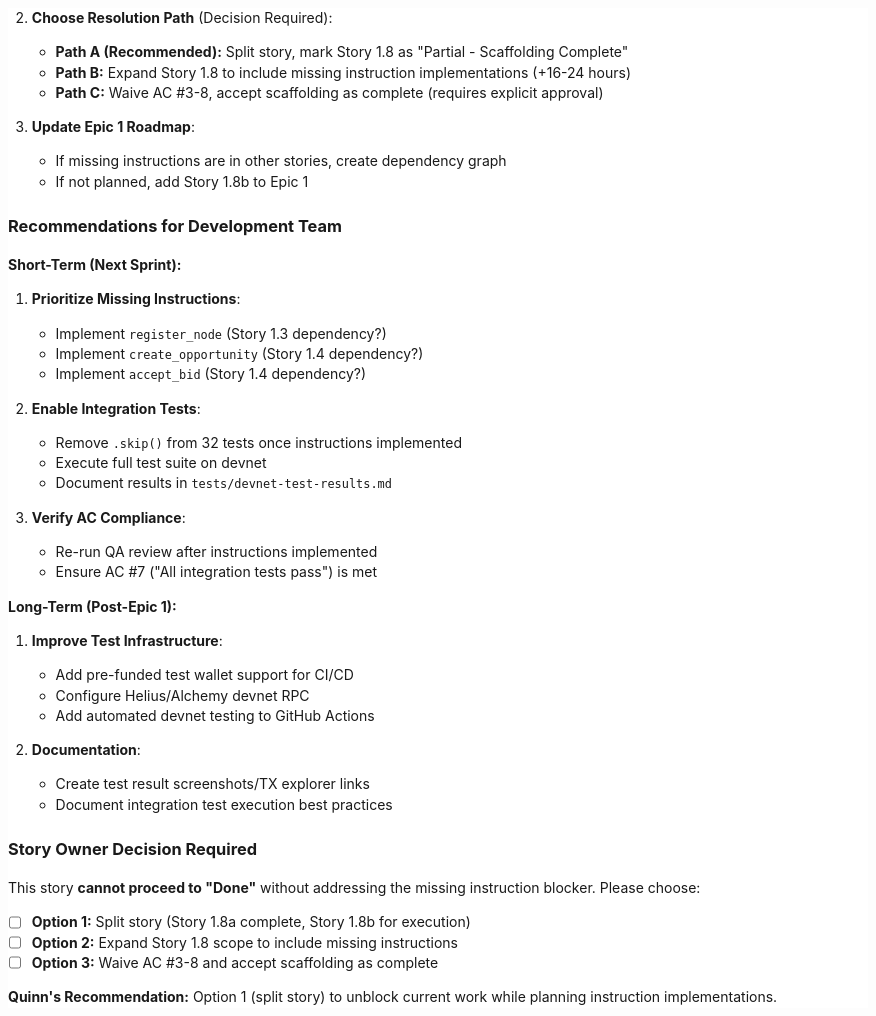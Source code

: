 2. **Choose Resolution Path** (Decision Required):
   - **Path A (Recommended):** Split story, mark Story 1.8 as "Partial - Scaffolding Complete"
   - **Path B:** Expand Story 1.8 to include missing instruction implementations (+16-24 hours)
   - **Path C:** Waive AC #3-8, accept scaffolding as complete (requires explicit approval)

3. **Update Epic 1 Roadmap**:
   - If missing instructions are in other stories, create dependency graph
   - If not planned, add Story 1.8b to Epic 1

### Recommendations for Development Team

**Short-Term (Next Sprint):**

1. **Prioritize Missing Instructions**:
   - Implement `register_node` (Story 1.3 dependency?)
   - Implement `create_opportunity` (Story 1.4 dependency?)
   - Implement `accept_bid` (Story 1.4 dependency?)

2. **Enable Integration Tests**:
   - Remove `.skip()` from 32 tests once instructions implemented
   - Execute full test suite on devnet
   - Document results in `tests/devnet-test-results.md`

3. **Verify AC Compliance**:
   - Re-run QA review after instructions implemented
   - Ensure AC #7 ("All integration tests pass") is met

**Long-Term (Post-Epic 1):**

1. **Improve Test Infrastructure**:
   - Add pre-funded test wallet support for CI/CD
   - Configure Helius/Alchemy devnet RPC
   - Add automated devnet testing to GitHub Actions

2. **Documentation**:
   - Create test result screenshots/TX explorer links
   - Document integration test execution best practices

### Story Owner Decision Required

This story **cannot proceed to "Done"** without addressing the missing instruction blocker. Please choose:

- [ ] **Option 1:** Split story (Story 1.8a complete, Story 1.8b for execution)
- [ ] **Option 2:** Expand Story 1.8 scope to include missing instructions
- [ ] **Option 3:** Waive AC #3-8 and accept scaffolding as complete

**Quinn's Recommendation:** Option 1 (split story) to unblock current work while planning instruction implementations.
